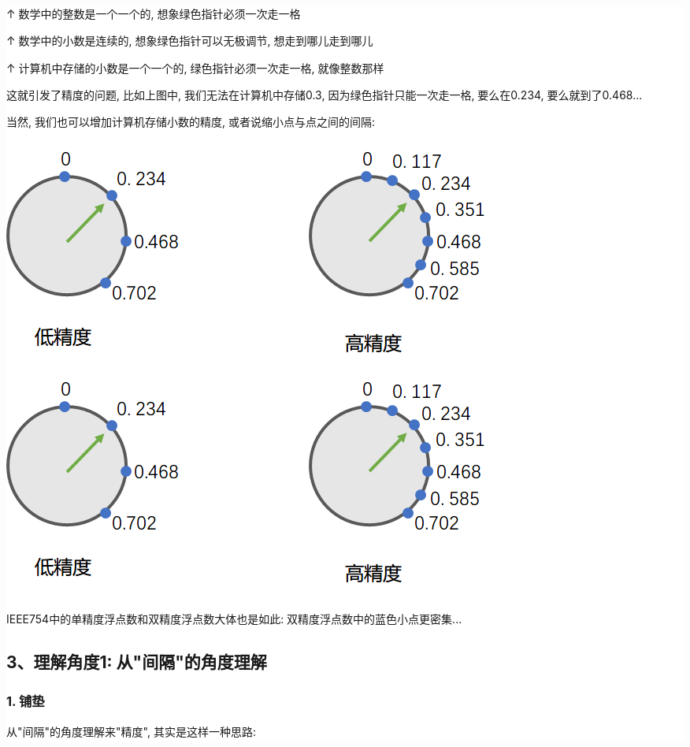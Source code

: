 ↑ 数学中的整数是一个一个的, 想象绿色指针必须一次走一格

↑ 数学中的小数是连续的, 想象绿色指针可以无极调节, 想走到哪儿走到哪儿

↑ 计算机中存储的小数是一个一个的, 绿色指针必须一次走一格, 就像整数那样

这就引发了精度的问题, 比如上图中, 我们无法在计算机中存储0.3, 因为绿色指针只能一次走一格, 要么在0.234, 要么就到了0.468...

当然, 我们也可以增加计算机存储小数的精度, 或者说缩小点与点之间的间隔:





![img](float和double.assets/v2-5c9b6fa6744085c3f2d38aa9ce9eed08_b.jpg) ![img](float和double.assets/v2-5c9b6fa6744085c3f2d38aa9ce9eed08_1440w.jpg)



IEEE754中的单精度浮点数和双精度浮点数大体也是如此: 双精度浮点数中的蓝色小点更密集...



## 3、理解角度1: 从"间隔"的角度理解

### 1. 铺垫

从"间隔"的角度理解来"精度", 其实是这样一种思路:
